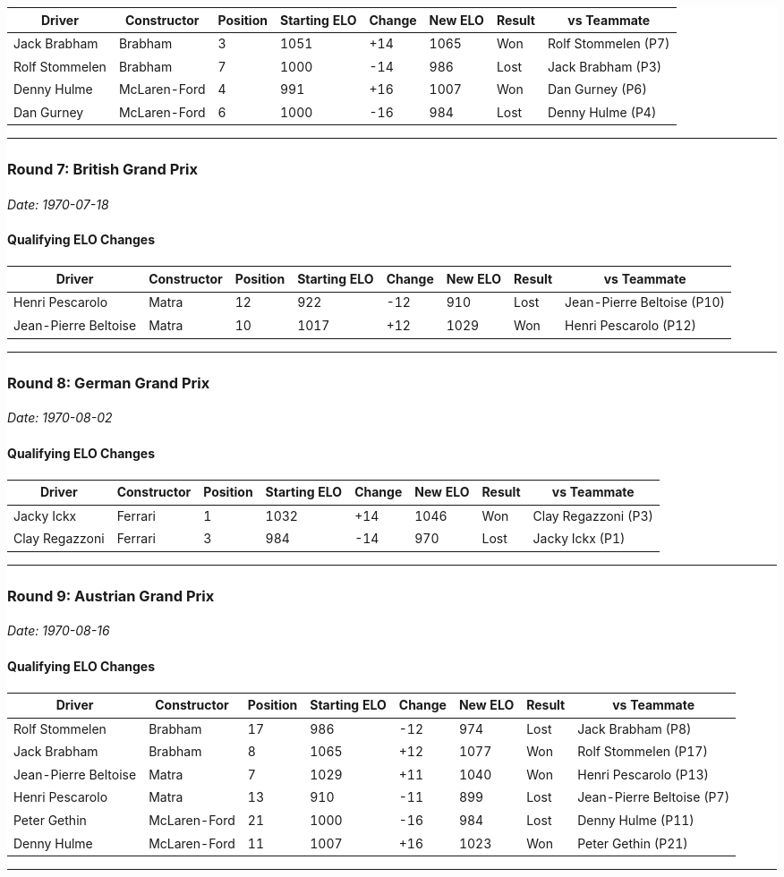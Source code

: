 | Driver | Constructor | Position | Starting ELO | Change | New ELO | Result | vs Teammate |
|--------|-------------|----------|--------------|--------|---------|--------|--------------|
| Jack Brabham | Brabham | 3 | 1051 | +14 | 1065 | Won | Rolf Stommelen (P7) |
| Rolf Stommelen | Brabham | 7 | 1000 | -14 | 986 | Lost | Jack Brabham (P3) |
| Denny Hulme | McLaren-Ford | 4 | 991 | +16 | 1007 | Won | Dan Gurney (P6) |
| Dan Gurney | McLaren-Ford | 6 | 1000 | -16 | 984 | Lost | Denny Hulme (P4) |

---

### Round 7: British Grand Prix
*Date: 1970-07-18*

#### Qualifying ELO Changes

| Driver | Constructor | Position | Starting ELO | Change | New ELO | Result | vs Teammate |
|--------|-------------|----------|--------------|--------|---------|--------|--------------|
| Henri Pescarolo | Matra | 12 | 922 | -12 | 910 | Lost | Jean-Pierre Beltoise (P10) |
| Jean-Pierre Beltoise | Matra | 10 | 1017 | +12 | 1029 | Won | Henri Pescarolo (P12) |

---

### Round 8: German Grand Prix
*Date: 1970-08-02*

#### Qualifying ELO Changes

| Driver | Constructor | Position | Starting ELO | Change | New ELO | Result | vs Teammate |
|--------|-------------|----------|--------------|--------|---------|--------|--------------|
| Jacky Ickx | Ferrari | 1 | 1032 | +14 | 1046 | Won | Clay Regazzoni (P3) |
| Clay Regazzoni | Ferrari | 3 | 984 | -14 | 970 | Lost | Jacky Ickx (P1) |

---

### Round 9: Austrian Grand Prix
*Date: 1970-08-16*

#### Qualifying ELO Changes

| Driver | Constructor | Position | Starting ELO | Change | New ELO | Result | vs Teammate |
|--------|-------------|----------|--------------|--------|---------|--------|--------------|
| Rolf Stommelen | Brabham | 17 | 986 | -12 | 974 | Lost | Jack Brabham (P8) |
| Jack Brabham | Brabham | 8 | 1065 | +12 | 1077 | Won | Rolf Stommelen (P17) |
| Jean-Pierre Beltoise | Matra | 7 | 1029 | +11 | 1040 | Won | Henri Pescarolo (P13) |
| Henri Pescarolo | Matra | 13 | 910 | -11 | 899 | Lost | Jean-Pierre Beltoise (P7) |
| Peter Gethin | McLaren-Ford | 21 | 1000 | -16 | 984 | Lost | Denny Hulme (P11) |
| Denny Hulme | McLaren-Ford | 11 | 1007 | +16 | 1023 | Won | Peter Gethin (P21) |

---